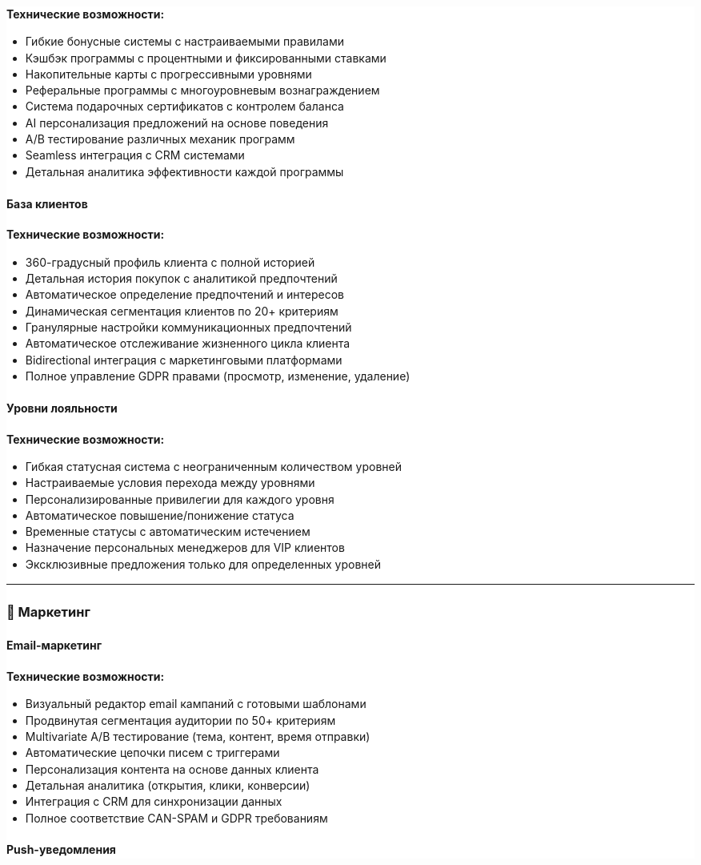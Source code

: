 **Технические возможности:**

- Гибкие бонусные системы с настраиваемыми правилами
- Кэшбэк программы с процентными и фиксированными ставками
- Накопительные карты с прогрессивными уровнями
- Реферальные программы с многоуровневым вознаграждением
- Система подарочных сертификатов с контролем баланса
- AI персонализация предложений на основе поведения
- A/B тестирование различных механик программ
- Seamless интеграция с CRM системами
- Детальная аналитика эффективности каждой программы

#### База клиентов

**Технические возможности:**

- 360-градусный профиль клиента с полной историей
- Детальная история покупок с аналитикой предпочтений
- Автоматическое определение предпочтений и интересов
- Динамическая сегментация клиентов по 20+ критериям
- Гранулярные настройки коммуникационных предпочтений
- Автоматическое отслеживание жизненного цикла клиента
- Bidirectional интеграция с маркетинговыми платформами
- Полное управление GDPR правами (просмотр, изменение, удаление)

#### Уровни лояльности

**Технические возможности:**

- Гибкая статусная система с неограниченным количеством уровней
- Настраиваемые условия перехода между уровнями
- Персонализированные привилегии для каждого уровня
- Автоматическое повышение/понижение статуса
- Временные статусы с автоматическим истечением
- Назначение персональных менеджеров для VIP клиентов
- Эксклюзивные предложения только для определенных уровней

---

### 📢 Маркетинг

#### Email-маркетинг

**Технические возможности:**

- Визуальный редактор email кампаний с готовыми шаблонами
- Продвинутая сегментация аудитории по 50+ критериям
- Multivariate A/B тестирование (тема, контент, время отправки)
- Автоматические цепочки писем с триггерами
- Персонализация контента на основе данных клиента
- Детальная аналитика (открытия, клики, конверсии)
- Интеграция с CRM для синхронизации данных
- Полное соответствие CAN-SPAM и GDPR требованиям

#### Push-уведомления
